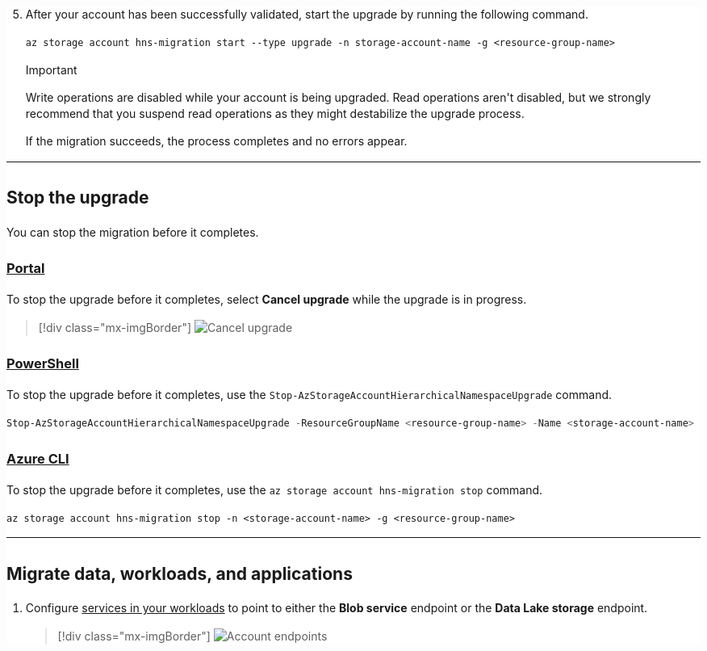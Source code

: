 5. After your account has been successfully validated, start the upgrade by running the following command.
   
   ```azurecli
   az storage account hns-migration start --type upgrade -n storage-account-name -g <resource-group-name>
   ```

   > [!IMPORTANT]
   > Write operations are disabled while your account is being upgraded. Read operations aren't disabled, but we strongly recommend that you suspend read operations as they might destabilize the upgrade process.

   If the migration succeeds, the process completes and no errors appear.

---

## Stop the upgrade

You can stop the migration before it completes.

### [Portal](#tab/azure-portal)

To stop the upgrade before it completes, select **Cancel upgrade** while the upgrade is in progress.

> [!div class="mx-imgBorder"]
> ![Cancel upgrade](./media/upgrade-to-data-lake-storage-gen2-how-to/cancel-the-upgrade.png)

### [PowerShell](#tab/azure-powershell)

To stop the upgrade before it completes, use the `Stop-AzStorageAccountHierarchicalNamespaceUpgrade` command.

```powershell
Stop-AzStorageAccountHierarchicalNamespaceUpgrade -ResourceGroupName <resource-group-name> -Name <storage-account-name>
```

### [Azure CLI](#tab/azure-cli)

To stop the upgrade before it completes, use the `az storage account hns-migration stop` command.

```azurecli
az storage account hns-migration stop -n <storage-account-name> -g <resource-group-name>
```

---


## Migrate data, workloads, and applications 

1. Configure [services in your workloads](./data-lake-storage-supported-azure-services.md) to point to either the **Blob service** endpoint or the **Data Lake storage** endpoint.

   > [!div class="mx-imgBorder"]
   > ![Account endpoints](./media/upgrade-to-data-lake-storage-gen2-how-to/storage-endpoints.png)
  